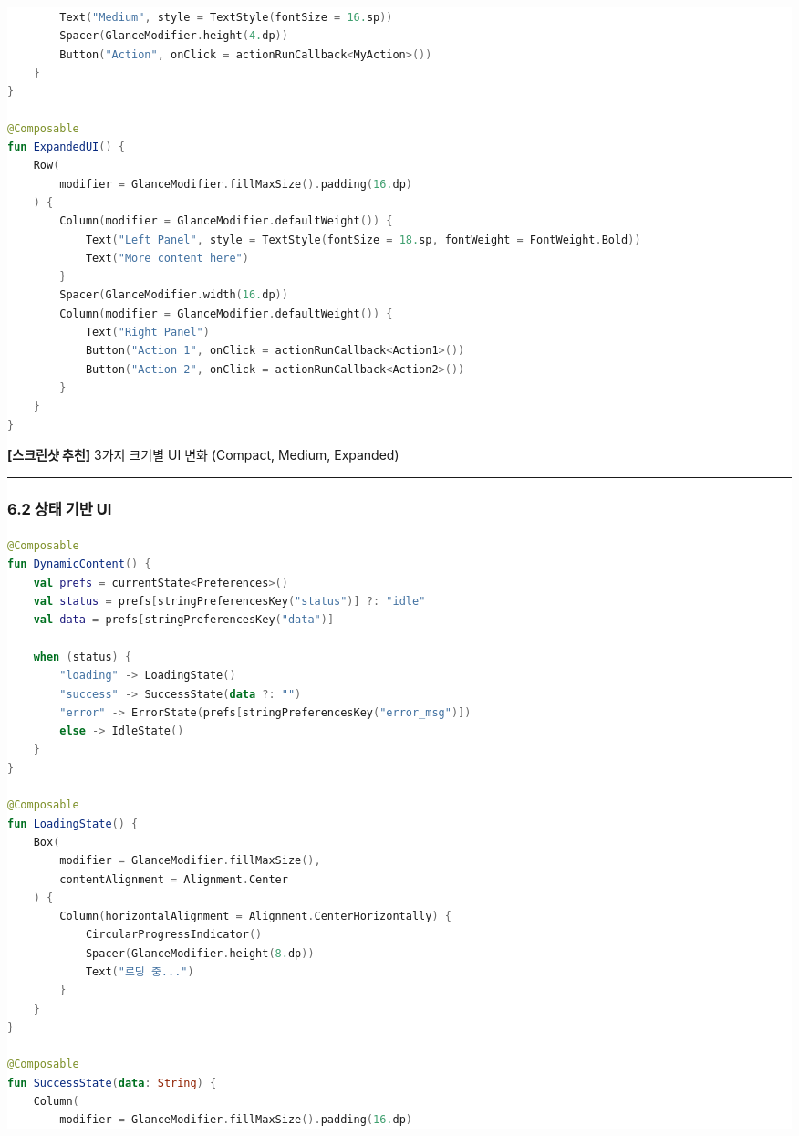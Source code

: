 ```kotlin
        Text("Medium", style = TextStyle(fontSize = 16.sp))
        Spacer(GlanceModifier.height(4.dp))
        Button("Action", onClick = actionRunCallback<MyAction>())
    }
}

@Composable
fun ExpandedUI() {
    Row(
        modifier = GlanceModifier.fillMaxSize().padding(16.dp)
    ) {
        Column(modifier = GlanceModifier.defaultWeight()) {
            Text("Left Panel", style = TextStyle(fontSize = 18.sp, fontWeight = FontWeight.Bold))
            Text("More content here")
        }
        Spacer(GlanceModifier.width(16.dp))
        Column(modifier = GlanceModifier.defaultWeight()) {
            Text("Right Panel")
            Button("Action 1", onClick = actionRunCallback<Action1>())
            Button("Action 2", onClick = actionRunCallback<Action2>())
        }
    }
}
```

**[스크린샷 추천]** 3가지 크기별 UI 변화 (Compact, Medium, Expanded)

---

### 6.2 상태 기반 UI

```kotlin
@Composable
fun DynamicContent() {
    val prefs = currentState<Preferences>()
    val status = prefs[stringPreferencesKey("status")] ?: "idle"
    val data = prefs[stringPreferencesKey("data")]

    when (status) {
        "loading" -> LoadingState()
        "success" -> SuccessState(data ?: "")
        "error" -> ErrorState(prefs[stringPreferencesKey("error_msg")])
        else -> IdleState()
    }
}

@Composable
fun LoadingState() {
    Box(
        modifier = GlanceModifier.fillMaxSize(),
        contentAlignment = Alignment.Center
    ) {
        Column(horizontalAlignment = Alignment.CenterHorizontally) {
            CircularProgressIndicator()
            Spacer(GlanceModifier.height(8.dp))
            Text("로딩 중...")
        }
    }
}

@Composable
fun SuccessState(data: String) {
    Column(
        modifier = GlanceModifier.fillMaxSize().padding(16.dp)
```